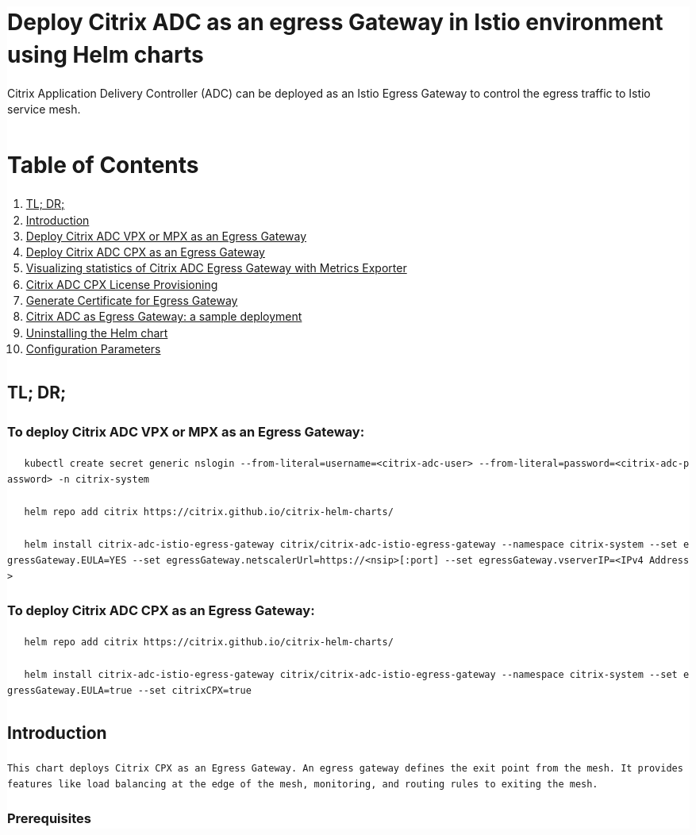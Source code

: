
# Deploy Citrix ADC as an egress Gateway in Istio environment using Helm charts

Citrix Application Delivery Controller (ADC) can be deployed as an Istio Egress Gateway to control the egress traffic to Istio service mesh.

# Table of Contents
1. [TL; DR;](#tldr)
2. [Introduction](#introduction)
3. [Deploy Citrix ADC VPX or MPX as an Egress Gateway](#deploy-citrix-adc-vpx-or-mpx-as-an-egress-gateway)
4. [Deploy Citrix ADC CPX as an Egress Gateway](#deploy-citrix-adc-cpx-as-an-egress-gateway)
5. [Visualizing statistics of Citrix ADC Egress Gateway with Metrics Exporter](#visualizing-statistics-of-citrix-adc-Egress-gateway-with-metrics-exporter)
6. [Citrix ADC CPX License Provisioning](#citrix-adc-cpx-license-provisioning)
7. [Generate Certificate for Egress Gateway](#generate-certificate-for-egress-gateway)
8. [Citrix ADC as Egress Gateway: a sample deployment](#citrix-adc-as-egress-gateway-a-sample-deployment)
9. [Uninstalling the Helm chart](#uninstalling-the-helm-chart)
10. [Configuration Parameters](#configuration-parameters)
## <a name="tldr">TL; DR;</a>
  
### To deploy Citrix ADC VPX or MPX as an Egress Gateway:

       kubectl create secret generic nslogin --from-literal=username=<citrix-adc-user> --from-literal=password=<citrix-adc-password> -n citrix-system

       helm repo add citrix https://citrix.github.io/citrix-helm-charts/

       helm install citrix-adc-istio-egress-gateway citrix/citrix-adc-istio-egress-gateway --namespace citrix-system --set egressGateway.EULA=YES --set egressGateway.netscalerUrl=https://<nsip>[:port] --set egressGateway.vserverIP=<IPv4 Address>


### To deploy Citrix ADC CPX as an Egress Gateway:

       helm repo add citrix https://citrix.github.io/citrix-helm-charts/

       helm install citrix-adc-istio-egress-gateway citrix/citrix-adc-istio-egress-gateway --namespace citrix-system --set egressGateway.EULA=true --set citrixCPX=true


## <a name="introduction">Introduction</a>

    This chart deploys Citrix CPX as an Egress Gateway. An egress gateway defines the exit point from the mesh. It provides features like load balancing at the edge of the mesh, monitoring, and routing rules to exiting the mesh. 

### Prerequisites
